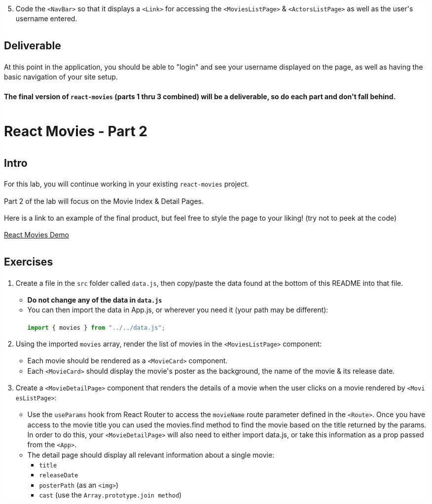 5. Code the `<NavBar>` so that it displays a `<Link>` for accessing the `<MoviesListPage>` & `<ActorsListPage>` as well as the user's username entered.

## Deliverable

At this point in the application, you should be able to "login" and see your username displayed on the page, as well as having the basic navigation of your site setup.

#### The final version of `react-movies` (parts 1 thru 3 combined) will be a deliverable, so do each part and don't fall behind.


# React Movies - Part 2

## Intro

For this lab, you will continue working in your existing `react-movies` project.

Part 2 of the lab will focus on the Movie Index & Detail Pages.

Here is a link to an example of the final product, but feel free to style the page to your liking! (try not to peek at the code)

[React Movies Demo](https://2i5en.csb.app/)


## Exercises

1. Create a file in the `src` folder called `data.js`, then copy/paste the data found at the bottom of this README into that file. 
    - **Do not change any of the data in `data.js`**
    - You can then import the data in App.js, or wherever you need it (your path may be different):
        ```js
        import { movies } from "../../data.js";
        ```

2. Using the imported `movies` array, render the list of movies in the `<MoviesListPage>` component:
	- Each movie should be rendered as a `<MovieCard>` component.
	- Each `<MovieCard>` should display the movie's poster as the background, the name of the movie & its release date.

3. Create a `<MovieDetailPage>` component that renders the details of a movie when the user clicks on a movie rendered by `<MoviesListPage>`:
	- Use the `useParams` hook from React Router to access the `movieName` route parameter defined in the `<Route>`.  Once you have access to the movie title you can used the movies.find method to find the movie based on the title returned by the params.  In order to do this, your `<MovieDetailPage>` will also need to either import data.js, or take this information as a prop passed from the `<App>`.  
	- The detail page should display all relevant information about a single movie:
		- `title`
		- `releaseDate`
		- `posterPath` (as an `<img>`)
		- `cast` (use the `Array.prototype.join method`)
